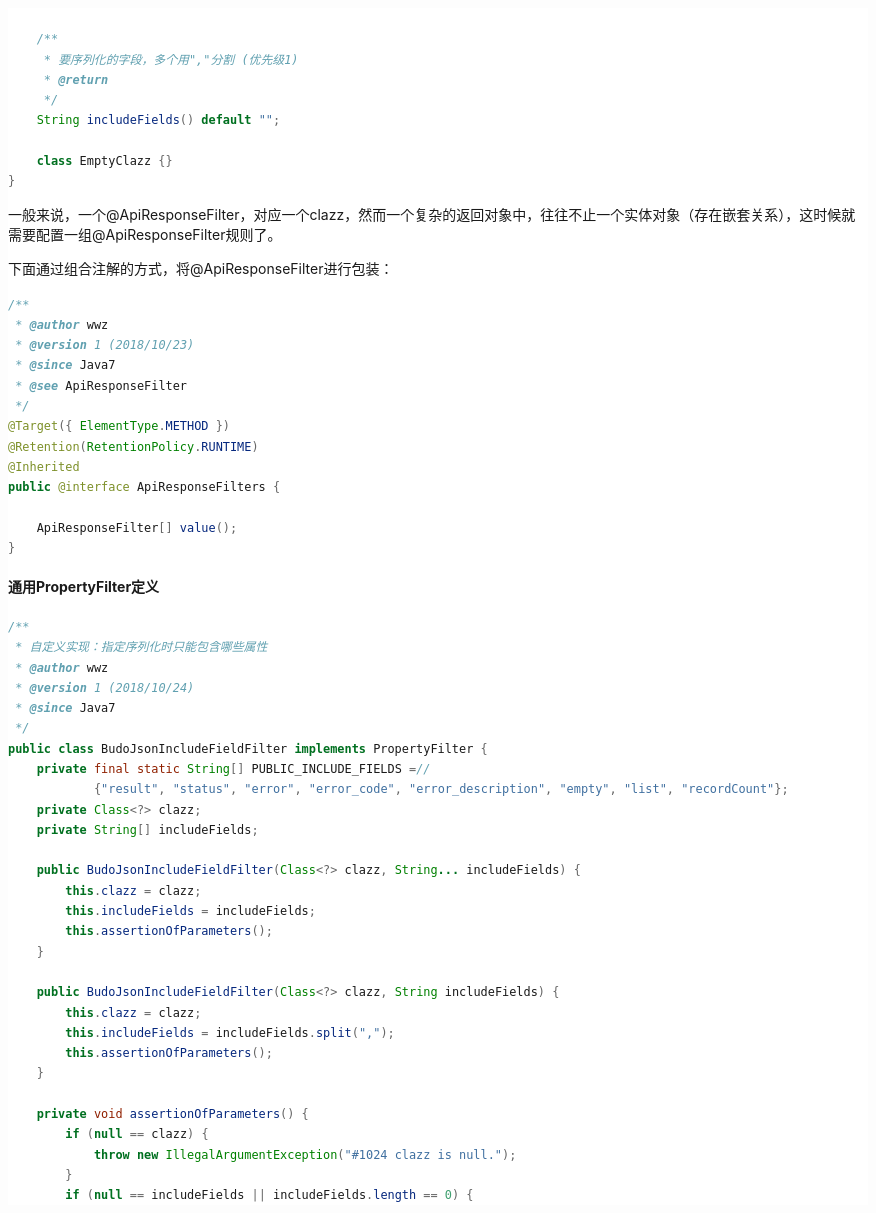 ```java

    /**
     * 要序列化的字段，多个用","分割 (优先级1)
     * @return
     */
    String includeFields() default "";

    class EmptyClazz {}
}
```

一般来说，一个@ApiResponseFilter，对应一个clazz，然而一个复杂的返回对象中，往往不止一个实体对象（存在嵌套关系），这时候就需要配置一组@ApiResponseFilter规则了。

下面通过组合注解的方式，将@ApiResponseFilter进行包装：

```java
/**
 * @author wwz
 * @version 1 (2018/10/23)
 * @since Java7
 * @see ApiResponseFilter
 */
@Target({ ElementType.METHOD })
@Retention(RetentionPolicy.RUNTIME)
@Inherited
public @interface ApiResponseFilters {

    ApiResponseFilter[] value();
}
```

#### 通用PropertyFilter定义 ####

```java
/**
 * 自定义实现：指定序列化时只能包含哪些属性
 * @author wwz
 * @version 1 (2018/10/24)
 * @since Java7
 */
public class BudoJsonIncludeFieldFilter implements PropertyFilter {
    private final static String[] PUBLIC_INCLUDE_FIELDS =//
            {"result", "status", "error", "error_code", "error_description", "empty", "list", "recordCount"};
    private Class<?> clazz;
    private String[] includeFields;

    public BudoJsonIncludeFieldFilter(Class<?> clazz, String... includeFields) {
        this.clazz = clazz;
        this.includeFields = includeFields;
        this.assertionOfParameters();
    }

    public BudoJsonIncludeFieldFilter(Class<?> clazz, String includeFields) {
        this.clazz = clazz;
        this.includeFields = includeFields.split(",");
        this.assertionOfParameters();
    }

    private void assertionOfParameters() {
        if (null == clazz) {
            throw new IllegalArgumentException("#1024 clazz is null.");
        }
        if (null == includeFields || includeFields.length == 0) {
```